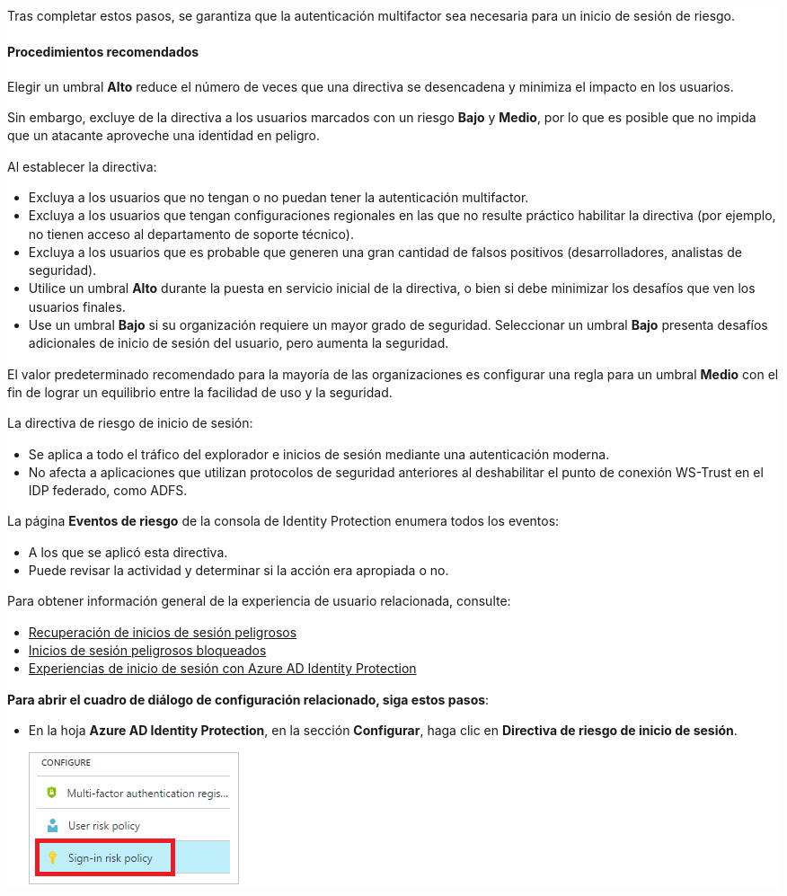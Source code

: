 Tras completar estos pasos, se garantiza que la autenticación multifactor sea necesaria para un inicio de sesión de riesgo.

#### <a name="best-practices"></a>Procedimientos recomendados
Elegir un umbral **Alto** reduce el número de veces que una directiva se desencadena y minimiza el impacto en los usuarios.  

Sin embargo, excluye de la directiva a los usuarios marcados con un riesgo **Bajo** y **Medio**, por lo que es posible que no impida que un atacante aproveche una identidad en peligro.

Al establecer la directiva:

* Excluya a los usuarios que no tengan o no puedan tener la autenticación multifactor.
* Excluya a los usuarios que tengan configuraciones regionales en las que no resulte práctico habilitar la directiva (por ejemplo, no tienen acceso al departamento de soporte técnico).
* Excluya a los usuarios que es probable que generen una gran cantidad de falsos positivos (desarrolladores, analistas de seguridad).
* Utilice un umbral **Alto** durante la puesta en servicio inicial de la directiva, o bien si debe minimizar los desafíos que ven los usuarios finales.
* Use un umbral **Bajo** si su organización requiere un mayor grado de seguridad. Seleccionar un umbral **Bajo** presenta desafíos adicionales de inicio de sesión del usuario, pero aumenta la seguridad.

El valor predeterminado recomendado para la mayoría de las organizaciones es configurar una regla para un umbral **Medio** con el fin de lograr un equilibrio entre la facilidad de uso y la seguridad.

La directiva de riesgo de inicio de sesión:

* Se aplica a todo el tráfico del explorador e inicios de sesión mediante una autenticación moderna.
* No afecta a aplicaciones que utilizan protocolos de seguridad anteriores al deshabilitar el punto de conexión WS-Trust en el IDP federado, como ADFS.

La página **Eventos de riesgo** de la consola de Identity Protection enumera todos los eventos:

* A los que se aplicó esta directiva.
* Puede revisar la actividad y determinar si la acción era apropiada o no.

Para obtener información general de la experiencia de usuario relacionada, consulte:

* [Recuperación de inicios de sesión peligrosos](active-directory-identityprotection-flows.md#risky-sign-in-recovery)
* [Inicios de sesión peligrosos bloqueados](active-directory-identityprotection-flows.md#risky-sign-in-blocked)  
* [Experiencias de inicio de sesión con Azure AD Identity Protection](active-directory-identityprotection-flows.md)  

**Para abrir el cuadro de diálogo de configuración relacionado, siga estos pasos**:

- En la hoja **Azure AD Identity Protection**, en la sección **Configurar**, haga clic en **Directiva de riesgo de inicio de sesión**.

    ![Directiva de riesgo de usuario](./media/active-directory-identityprotection/1014.png "Directiva de riesgo de usuario")
